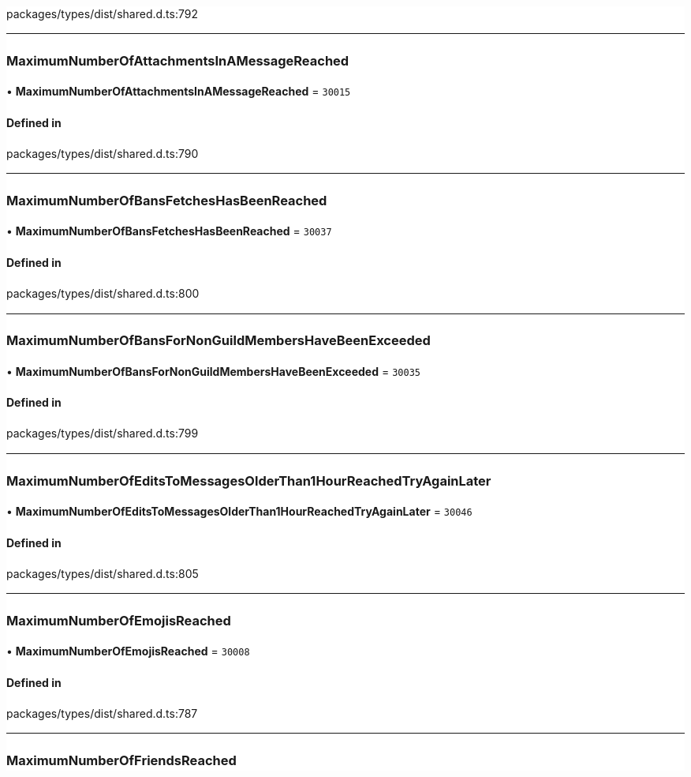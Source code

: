 packages/types/dist/shared.d.ts:792

---

### MaximumNumberOfAttachmentsInAMessageReached

• **MaximumNumberOfAttachmentsInAMessageReached** = `30015`

#### Defined in

packages/types/dist/shared.d.ts:790

---

### MaximumNumberOfBansFetchesHasBeenReached

• **MaximumNumberOfBansFetchesHasBeenReached** = `30037`

#### Defined in

packages/types/dist/shared.d.ts:800

---

### MaximumNumberOfBansForNonGuildMembersHaveBeenExceeded

• **MaximumNumberOfBansForNonGuildMembersHaveBeenExceeded** = `30035`

#### Defined in

packages/types/dist/shared.d.ts:799

---

### MaximumNumberOfEditsToMessagesOlderThan1HourReachedTryAgainLater

• **MaximumNumberOfEditsToMessagesOlderThan1HourReachedTryAgainLater** = `30046`

#### Defined in

packages/types/dist/shared.d.ts:805

---

### MaximumNumberOfEmojisReached

• **MaximumNumberOfEmojisReached** = `30008`

#### Defined in

packages/types/dist/shared.d.ts:787

---

### MaximumNumberOfFriendsReached
